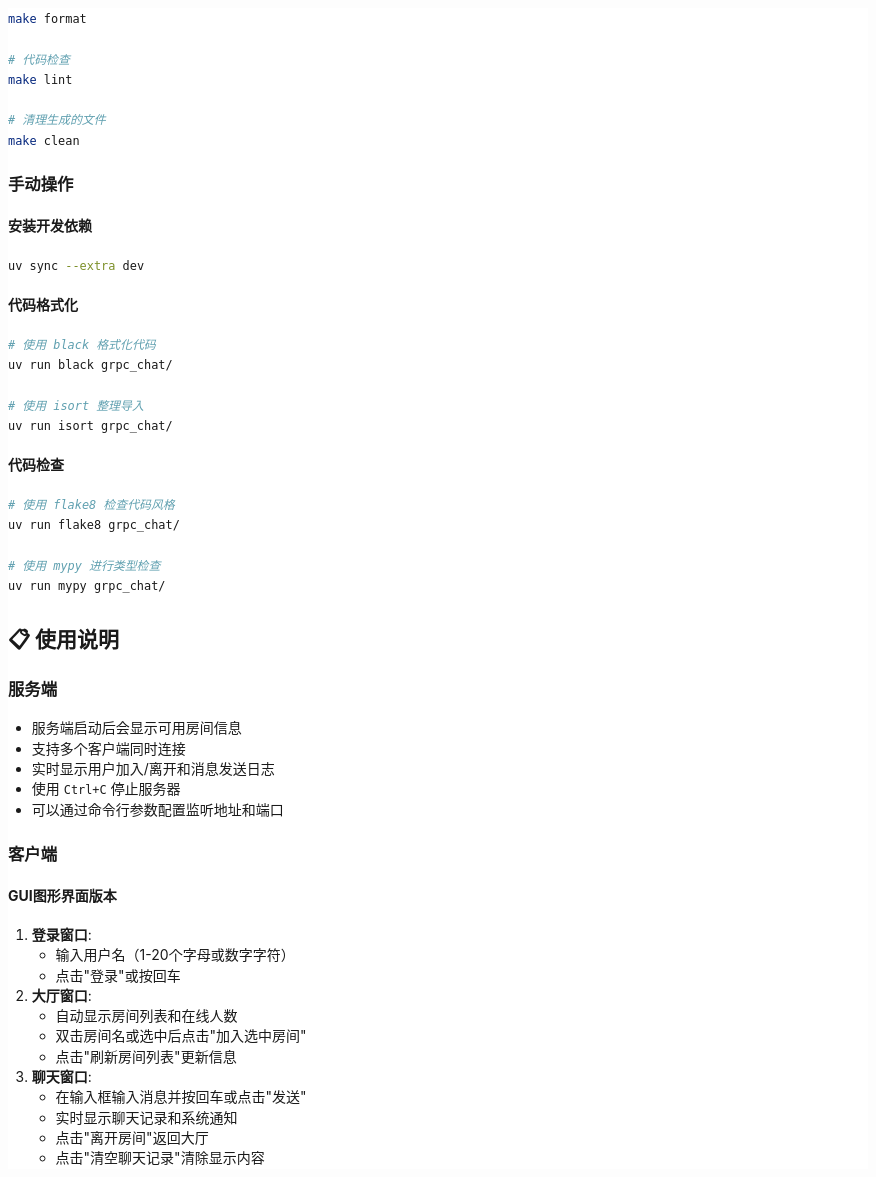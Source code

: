 ```bash
make format

# 代码检查
make lint

# 清理生成的文件
make clean
```

### 手动操作

#### 安装开发依赖

```bash
uv sync --extra dev
```

#### 代码格式化

```bash
# 使用 black 格式化代码
uv run black grpc_chat/

# 使用 isort 整理导入
uv run isort grpc_chat/
```

#### 代码检查

```bash
# 使用 flake8 检查代码风格
uv run flake8 grpc_chat/

# 使用 mypy 进行类型检查
uv run mypy grpc_chat/
```

## 📋 使用说明

### 服务端
- 服务端启动后会显示可用房间信息
- 支持多个客户端同时连接
- 实时显示用户加入/离开和消息发送日志
- 使用 `Ctrl+C` 停止服务器
- 可以通过命令行参数配置监听地址和端口

### 客户端

#### GUI图形界面版本
1. **登录窗口**: 
   - 输入用户名（1-20个字母或数字字符）
   - 点击"登录"或按回车
2. **大厅窗口**: 
   - 自动显示房间列表和在线人数
   - 双击房间名或选中后点击"加入选中房间"
   - 点击"刷新房间列表"更新信息
3. **聊天窗口**: 
   - 在输入框输入消息并按回车或点击"发送"
   - 实时显示聊天记录和系统通知
   - 点击"离开房间"返回大厅
   - 点击"清空聊天记录"清除显示内容
